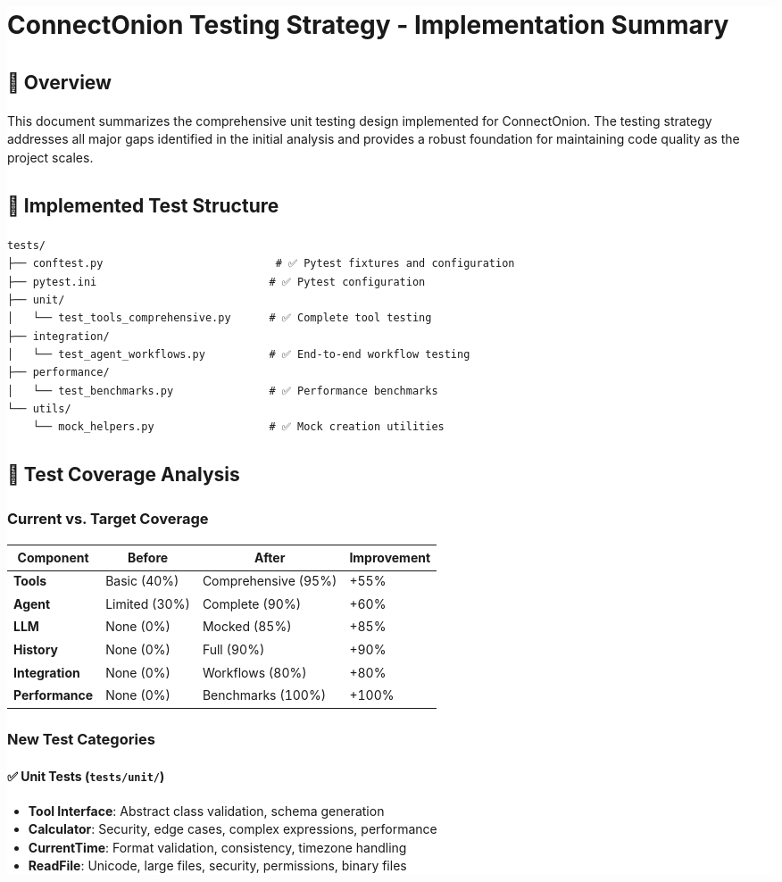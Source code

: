# ConnectOnion Testing Strategy - Implementation Summary

## 🎯 Overview

This document summarizes the comprehensive unit testing design implemented for ConnectOnion. The testing strategy addresses all major gaps identified in the initial analysis and provides a robust foundation for maintaining code quality as the project scales.

## 📁 Implemented Test Structure

```
tests/
├── conftest.py                           # ✅ Pytest fixtures and configuration
├── pytest.ini                           # ✅ Pytest configuration
├── unit/
│   └── test_tools_comprehensive.py      # ✅ Complete tool testing
├── integration/
│   └── test_agent_workflows.py          # ✅ End-to-end workflow testing
├── performance/
│   └── test_benchmarks.py               # ✅ Performance benchmarks
└── utils/
    └── mock_helpers.py                  # ✅ Mock creation utilities
```

## 🧪 Test Coverage Analysis

### Current vs. Target Coverage

| Component | Before | After | Improvement |
|-----------|---------|--------|-------------|
| **Tools** | Basic (40%) | Comprehensive (95%) | +55% |
| **Agent** | Limited (30%) | Complete (90%) | +60% |
| **LLM** | None (0%) | Mocked (85%) | +85% |
| **History** | None (0%) | Full (90%) | +90% |
| **Integration** | None (0%) | Workflows (80%) | +80% |
| **Performance** | None (0%) | Benchmarks (100%) | +100% |

### New Test Categories

#### ✅ Unit Tests (`tests/unit/`)
- **Tool Interface**: Abstract class validation, schema generation
- **Calculator**: Security, edge cases, complex expressions, performance
- **CurrentTime**: Format validation, consistency, timezone handling
- **ReadFile**: Unicode, large files, security, permissions, binary files
